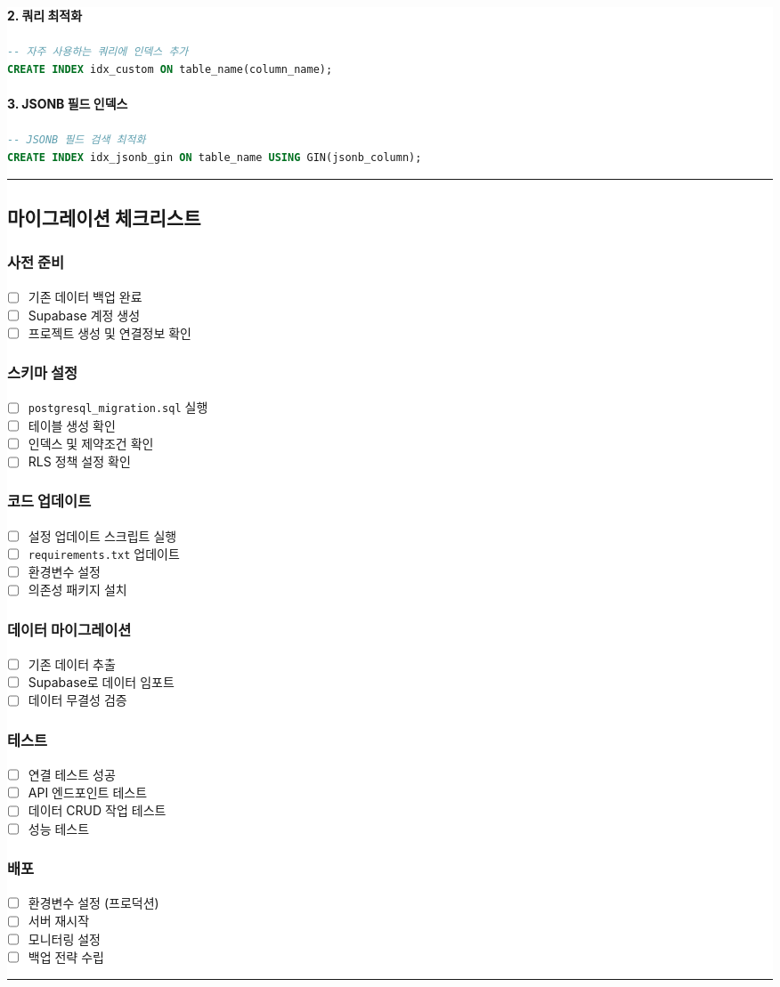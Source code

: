 #### 2. 쿼리 최적화
```sql
-- 자주 사용하는 쿼리에 인덱스 추가
CREATE INDEX idx_custom ON table_name(column_name);
```

#### 3. JSONB 필드 인덱스
```sql
-- JSONB 필드 검색 최적화
CREATE INDEX idx_jsonb_gin ON table_name USING GIN(jsonb_column);
```

---

## 마이그레이션 체크리스트

### 사전 준비
- [ ] 기존 데이터 백업 완료
- [ ] Supabase 계정 생성
- [ ] 프로젝트 생성 및 연결정보 확인

### 스키마 설정
- [ ] `postgresql_migration.sql` 실행
- [ ] 테이블 생성 확인
- [ ] 인덱스 및 제약조건 확인
- [ ] RLS 정책 설정 확인

### 코드 업데이트
- [ ] 설정 업데이트 스크립트 실행
- [ ] `requirements.txt` 업데이트
- [ ] 환경변수 설정
- [ ] 의존성 패키지 설치

### 데이터 마이그레이션
- [ ] 기존 데이터 추출
- [ ] Supabase로 데이터 임포트
- [ ] 데이터 무결성 검증

### 테스트
- [ ] 연결 테스트 성공
- [ ] API 엔드포인트 테스트
- [ ] 데이터 CRUD 작업 테스트
- [ ] 성능 테스트

### 배포
- [ ] 환경변수 설정 (프로덕션)
- [ ] 서버 재시작
- [ ] 모니터링 설정
- [ ] 백업 전략 수립

---